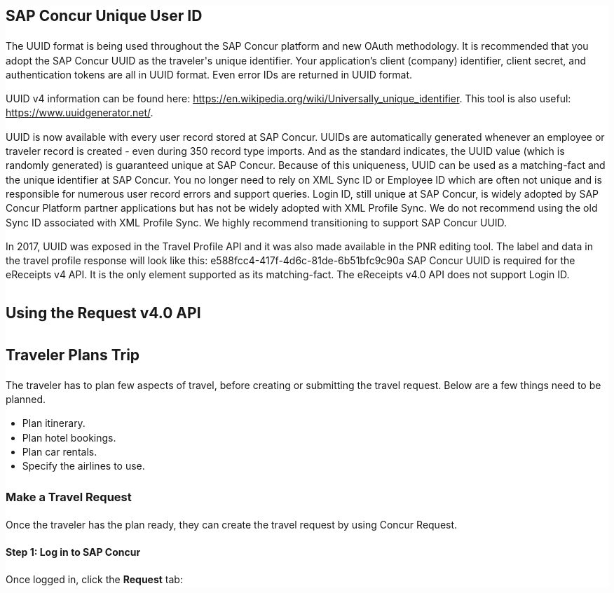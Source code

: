## <a name="unique-user"></a>SAP Concur Unique User ID

The UUID format is being used throughout the SAP Concur platform and new OAuth methodology. It is recommended that you adopt the SAP Concur UUID as the traveler's unique identifier. Your application’s client (company) identifier, client secret, and authentication tokens are all in UUID format. Even error IDs are returned in UUID format.

UUID v4 information can be found here: https://en.wikipedia.org/wiki/Universally_unique_identifier. This tool is also useful: https://www.uuidgenerator.net/.

UUID is now available with every user record stored at SAP Concur. UUIDs are automatically generated whenever an employee or traveler record is created - even during 350 record type imports. And as the standard indicates, the UUID value (which is randomly generated) is guaranteed unique at SAP Concur. Because of this uniqueness, UUID can be used as a matching-fact and the unique identifier at SAP Concur. You no longer need to rely on XML Sync ID or Employee ID which are often not unique and is responsible for numerous user record errors and support queries. Login ID, still unique at SAP Concur, is widely adopted by SAP Concur Platform partner applications but has not be widely adopted with XML Profile Sync.
We do not recommend using the old Sync ID associated with XML Profile Sync. We highly recommend transitioning to support SAP Concur UUID.

In 2017, UUID was exposed in the Travel Profile API and it was also made available in the PNR editing tool. The label and data in the travel profile response will look like this:
<UUID>e588fcc4-417f-4d6c-81de-6b51bfc9c90a</UUID>
SAP Concur UUID is required for the eReceipts v4 API. It is the only element supported as its matching-fact. The eReceipts v4.0 API does not support Login ID.

## <a name="request-api"></a>Using the Request v4.0 API

## <a name="plan-trip"></a>Traveler Plans Trip

The traveler has to plan few aspects of travel, before creating or submitting the travel request. Below are a few things need to be planned.

* Plan itinerary.
* Plan hotel bookings.
* Plan car rentals.
* Specify the airlines to use.

### <a name="travel-request"></a>Make a Travel Request

Once the traveler has the plan ready, they can create the travel request by using Concur Request.

#### Step 1: Log in to SAP Concur

Once logged in, click the **Request** tab:
